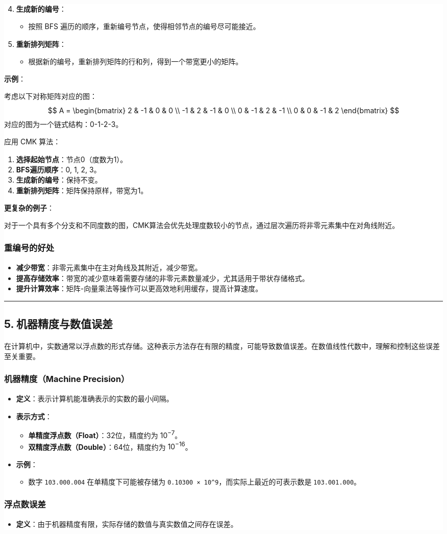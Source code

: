 4. **生成新的编号**：
   - 按照 BFS 遍历的顺序，重新编号节点，使得相邻节点的编号尽可能接近。

5. **重新排列矩阵**：
   - 根据新的编号，重新排列矩阵的行和列，得到一个带宽更小的矩阵。

**示例**：

考虑以下对称矩阵对应的图：
$$
A = \begin{bmatrix} 
2 & -1 & 0 & 0 \\ 
-1 & 2 & -1 & 0 \\ 
0 & -1 & 2 & -1 \\ 
0 & 0 & -1 & 2 
\end{bmatrix}
$$
对应的图为一个链式结构：0-1-2-3。

应用 CMK 算法：

1. **选择起始节点**：节点0（度数为1）。
2. **BFS遍历顺序**：0, 1, 2, 3。
3. **生成新的编号**：保持不变。
4. **重新排列矩阵**：矩阵保持原样，带宽为1。

**更复杂的例子**：

对于一个具有多个分支和不同度数的图，CMK算法会优先处理度数较小的节点，通过层次遍历将非零元素集中在对角线附近。

### **重编号的好处**

- **减少带宽**：非零元素集中在主对角线及其附近，减少带宽。
- **提高存储效率**：带宽的减少意味着需要存储的非零元素数量减少，尤其适用于带状存储格式。
- **提升计算效率**：矩阵-向量乘法等操作可以更高效地利用缓存，提高计算速度。

---

## 5. 机器精度与数值误差

在计算机中，实数通常以浮点数的形式存储。这种表示方法存在有限的精度，可能导致数值误差。在数值线性代数中，理解和控制这些误差至关重要。

### **机器精度（Machine Precision）**

- **定义**：表示计算机能准确表示的实数的最小间隔。
  
- **表示方式**：
  - **单精度浮点数（Float）**：32位，精度约为 $10^{-7}$。
  - **双精度浮点数（Double）**：64位，精度约为 $10^{-16}$。
  
- **示例**：
  - 数字 `103.000.004` 在单精度下可能被存储为 `0.10300 × 10^9`，而实际上最近的可表示数是 `103.001.000`。

### **浮点数误差**

- **定义**：由于机器精度有限，实际存储的数值与真实数值之间存在误差。
  
